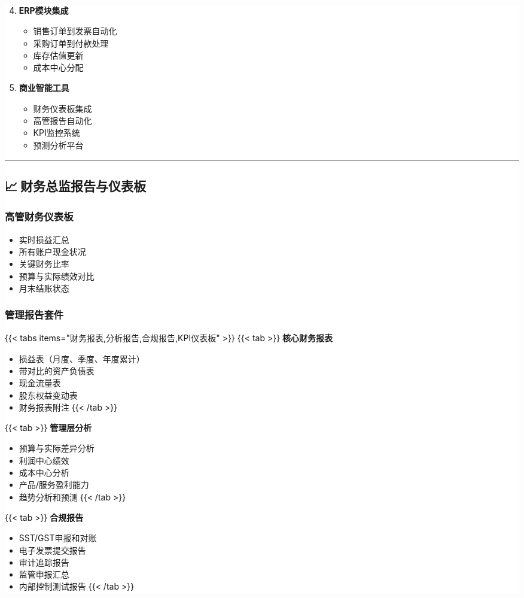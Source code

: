 4. **ERP模块集成**
   - 销售订单到发票自动化
   - 采购订单到付款处理
   - 库存估值更新
   - 成本中心分配

5. **商业智能工具**
   - 财务仪表板集成
   - 高管报告自动化
   - KPI监控系统
   - 预测分析平台

---

## 📈 财务总监报告与仪表板

### 高管财务仪表板
- 实时损益汇总
- 所有账户现金状况
- 关键财务比率
- 预算与实际绩效对比
- 月末结账状态

### 管理报告套件

{{< tabs items="财务报表,分析报告,合规报告,KPI仪表板" >}}
  {{< tab >}}
  **核心财务报表**
  - 损益表（月度、季度、年度累计）
  - 带对比的资产负债表
  - 现金流量表
  - 股东权益变动表
  - 财务报表附注
  {{< /tab >}}

  {{< tab >}}
  **管理层分析**
  - 预算与实际差异分析
  - 利润中心绩效
  - 成本中心分析
  - 产品/服务盈利能力
  - 趋势分析和预测
  {{< /tab >}}

  {{< tab >}}
  **合规报告**
  - SST/GST申报和对账
  - 电子发票提交报告
  - 审计追踪报告
  - 监管申报汇总
  - 内部控制测试报告
  {{< /tab >}}
